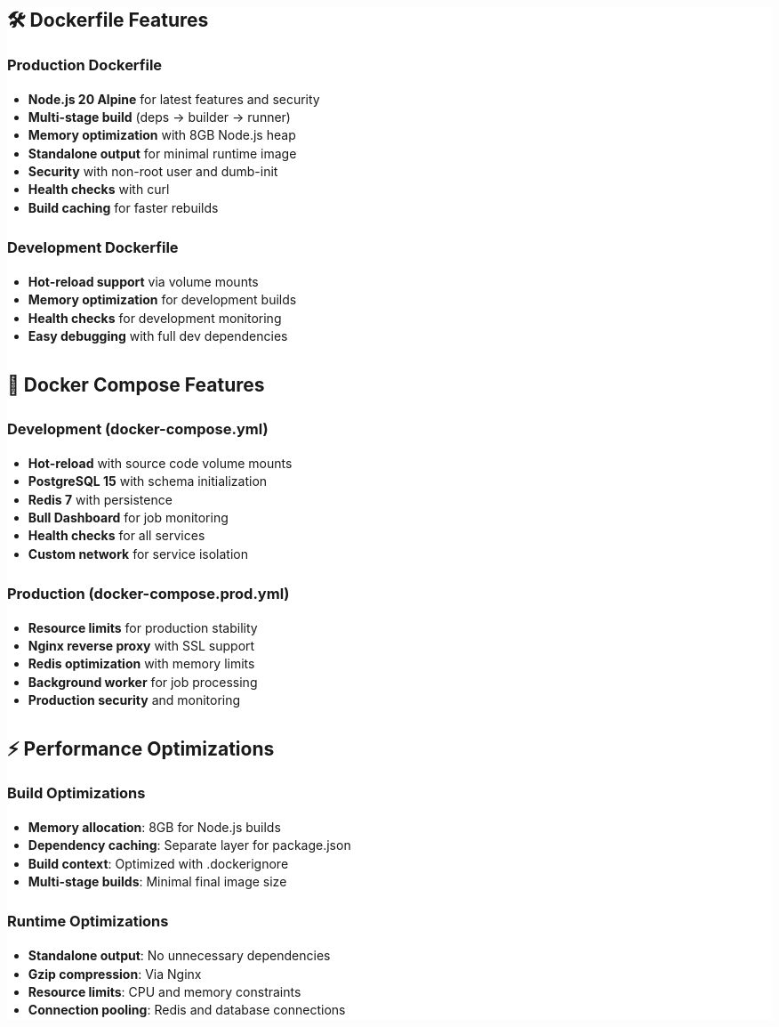 ## 🛠️ Dockerfile Features

### Production Dockerfile
- **Node.js 20 Alpine** for latest features and security
- **Multi-stage build** (deps → builder → runner)
- **Memory optimization** with 8GB Node.js heap
- **Standalone output** for minimal runtime image
- **Security** with non-root user and dumb-init
- **Health checks** with curl
- **Build caching** for faster rebuilds

### Development Dockerfile
- **Hot-reload support** via volume mounts
- **Memory optimization** for development builds
- **Health checks** for development monitoring
- **Easy debugging** with full dev dependencies

## 🐳 Docker Compose Features

### Development (docker-compose.yml)
- **Hot-reload** with source code volume mounts
- **PostgreSQL 15** with schema initialization
- **Redis 7** with persistence
- **Bull Dashboard** for job monitoring
- **Health checks** for all services
- **Custom network** for service isolation

### Production (docker-compose.prod.yml)
- **Resource limits** for production stability
- **Nginx reverse proxy** with SSL support
- **Redis optimization** with memory limits
- **Background worker** for job processing
- **Production security** and monitoring

## ⚡ Performance Optimizations

### Build Optimizations
- **Memory allocation**: 8GB for Node.js builds
- **Dependency caching**: Separate layer for package.json
- **Build context**: Optimized with .dockerignore
- **Multi-stage builds**: Minimal final image size

### Runtime Optimizations
- **Standalone output**: No unnecessary dependencies
- **Gzip compression**: Via Nginx
- **Resource limits**: CPU and memory constraints
- **Connection pooling**: Redis and database connections

